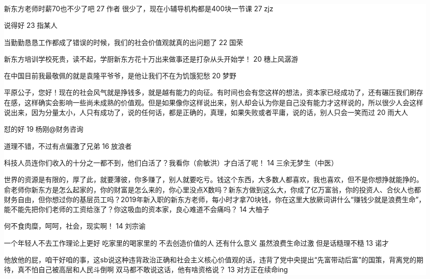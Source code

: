  新东方老师时薪70也不少了吧
 27
作者
 很少了，现在小辅导机构都是400块一节课
 27
zjz

 说得好
 23
指某人

 当勤勤恳恳工作都成了错误的时候，我们的社会价值观就真的出问题了
 22
国荣

 新东方培训学校死贵，读不起，学厨新东方花十万出来做事还是打杂从头开始学！
 20
穗上风潺游

 在中国目前我最敬佩的就是袁隆平爷爷，是他让我们不在为饥饿犯愁
 20
梦野

 平原公子，您好！现在的社会风气就是挣钱多，就是越有能力的向征。有时间也会有您这样的想法，资本家已经成功了，还有碾压我们刷存在感，这样确实会影响一些尚未成熟的价值观。但是如果像你这样说出来，别人却会认为你是自己没有能力才这样说的，所以很少人会这样说出来，因为分量太小，人只有成功了，说的任何话，都是正确的，真理，如果失败或者平庸，说的话，别人只会一笑而过
 20
雨大人

 怼的好
 19
杨刚@财务咨询

 道理不错，不过有点偏激了兄弟
 16
放浪者

 科技人员连你们收入的十分之一都不到，他们白活了？我看你（俞敏洪）才白活了呢！
 14
三余无梦生（中医）

 世界的资源是有限的，厚了此，就要薄彼，你多赚了，别人就要吃亏。钱这个东西，大多数人都喜欢，我也喜欢，但不是你想挣就能挣的。俞老师你新东方是怎么起家的，你的财富是怎么来的，你心里没点X数吗？新东方做到这么大，你成了亿万富翁，你的投资人、合伙人也都财务自由，但你想过你的基层员工吗？2019年新入职的新东方老师，每小时才拿70块钱，你在这里大放厥词讲什么“赚钱少就是浪费生命”，能不能先把你们老师的工资给涨了？你这吸血的资本家，良心难道不会痛吗？
 14
大柚子

 何不食肉糜，呵呵，社会，现实啊！
 14
刘宗谕

 一个年轻人不去工作理论上更好 吃家里的喝家里的 不去创造价值的人 还有什么意义 虽然浪费生命过激 但是话糙理不糙
 13
诺才

 他放他的屁，咱干好咱的事，这sb说这种违背政治正确和社会主义核心价值观的话，违背了党中央提出“先富带动后富”的国策，背离党的期待，真不怕自己被高层和人民斗倒啊
双马都不敢说这话，他有啥资格说？
 13
对方正在续命ing

